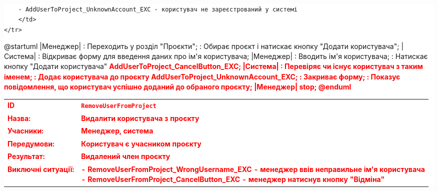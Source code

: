         - AddUserToProject_UnknownAccount_EXC - користувач не зареєстрований у системі
        </td>
    </tr>
</table>

@startuml
|Менеджер|
    : Переходить у розділ "Проєкти";
    : Обирає проєкт і натискає кнопку
    "Додати користувача";
|Система|
    : Відкриває форму для введення даних про
    ім'я користувача;
|Менеджер|
    : Вводить ім'я користувача;
    : Натискає кнопку "Додати користувача"
    <font color="red"><b>AddUserToProject_CancelButton_EXC;
|Система|
    : Перевіряє чи існує користувач з таким іменем;
    : Додає користувача до проєкту
    <font color="red"><b>AddUserToProject_UnknownAccount_EXC;
    : Закриває форму;
    : Показує повідомлення, що користувач успішно
    доданий до обраного проєкту;
|Менеджер|
stop;
@enduml

<table>
    <tr>
        <td><b>ID</b></td>
        <td><code>RemoveUserFromProject</code></td>
    </tr>
    <tr>
        <td><b>Назва:</b></td>
        <td>Видалити користувача з проєкту</td>
    </tr>
     <tr>
        <td><b>Учасники:</b></td>
        <td>Менеджер, система</td>
    </tr>
     <tr>
        <td><b>Передумови:</b></td>
        <td>Користувач є учасником проєкту</td>
    </tr>
     <tr>
        <td><b>Результат:</b></td>
        <td>Видалений член проєкту</td>
    </tr>
     <tr>
        <td><b>Виключні ситуації:</b></td>
        <td>
            - RemoveUserFromProject_WrongUsername_EXC - менеджер ввів неправильне ім'я користувача <br/>
            - RemoveUserFromProject_CancelButton_EXC - менеджер натиснув кнопку "Відміна"
        </td>
    </tr>
</table>
